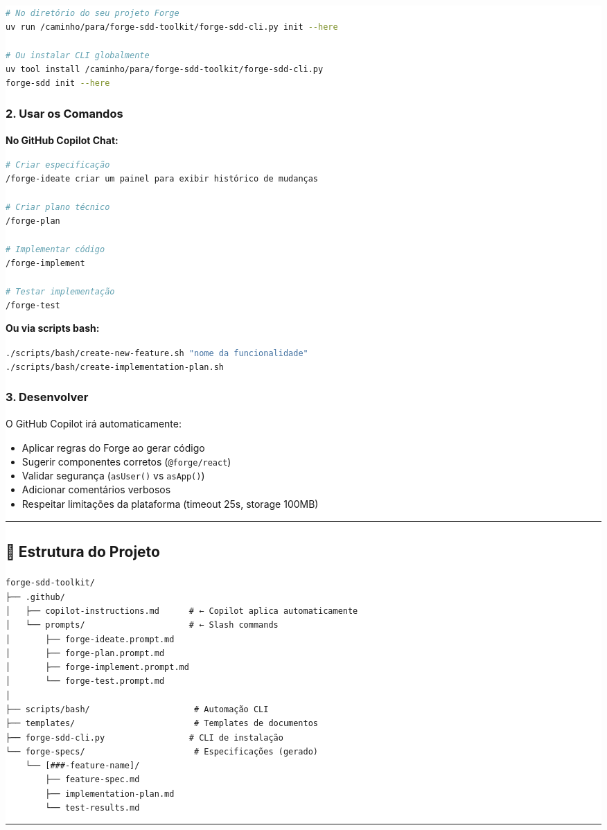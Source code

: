 ```bash
# No diretório do seu projeto Forge
uv run /caminho/para/forge-sdd-toolkit/forge-sdd-cli.py init --here

# Ou instalar CLI globalmente
uv tool install /caminho/para/forge-sdd-toolkit/forge-sdd-cli.py
forge-sdd init --here
```

### 2. Usar os Comandos

**No GitHub Copilot Chat:**

```bash
# Criar especificação
/forge-ideate criar um painel para exibir histórico de mudanças

# Criar plano técnico
/forge-plan

# Implementar código
/forge-implement

# Testar implementação
/forge-test
```

**Ou via scripts bash:**

```bash
./scripts/bash/create-new-feature.sh "nome da funcionalidade"
./scripts/bash/create-implementation-plan.sh
```

### 3. Desenvolver

O GitHub Copilot irá automaticamente:
- Aplicar regras do Forge ao gerar código
- Sugerir componentes corretos (`@forge/react`)
- Validar segurança (`asUser()` vs `asApp()`)
- Adicionar comentários verbosos
- Respeitar limitações da plataforma (timeout 25s, storage 100MB)

---

## 📂 Estrutura do Projeto

```
forge-sdd-toolkit/
├── .github/
│   ├── copilot-instructions.md      # ← Copilot aplica automaticamente
│   └── prompts/                     # ← Slash commands
│       ├── forge-ideate.prompt.md
│       ├── forge-plan.prompt.md
│       ├── forge-implement.prompt.md
│       └── forge-test.prompt.md
│
├── scripts/bash/                     # Automação CLI
├── templates/                        # Templates de documentos
├── forge-sdd-cli.py                 # CLI de instalação
└── forge-specs/                      # Especificações (gerado)
    └── [###-feature-name]/
        ├── feature-spec.md
        ├── implementation-plan.md
        └── test-results.md
```

---